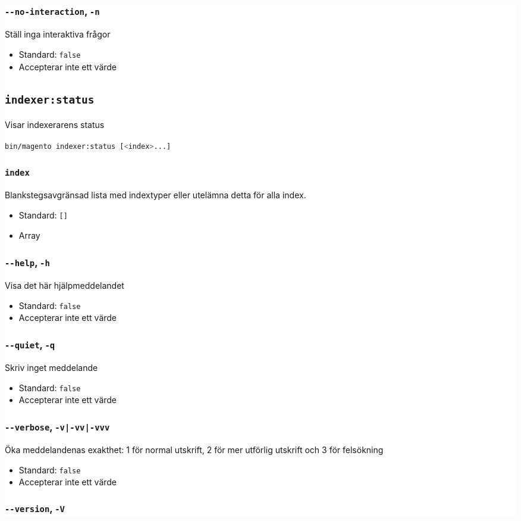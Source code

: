 

### `--no-interaction`, `-n`



Ställ inga interaktiva frågor
- Standard: `false`
- Accepterar inte ett värde  

## `indexer:status`

Visar indexerarens status

```bash
bin/magento indexer:status [<index>...]
```

 

### `index`

Blankstegsavgränsad lista med indextyper eller utelämna detta för alla index.

- Standard: `[]`

- Array   




### `--help`, `-h`



Visa det här hjälpmeddelandet
- Standard: `false`
- Accepterar inte ett värde



### `--quiet`, `-q`



Skriv inget meddelande
- Standard: `false`
- Accepterar inte ett värde



### `--verbose`, `-v|-vv|-vvv`



Öka meddelandenas exakthet: 1 för normal utskrift, 2 för mer utförlig utskrift och 3 för felsökning
- Standard: `false`
- Accepterar inte ett värde



### `--version`, `-V`
